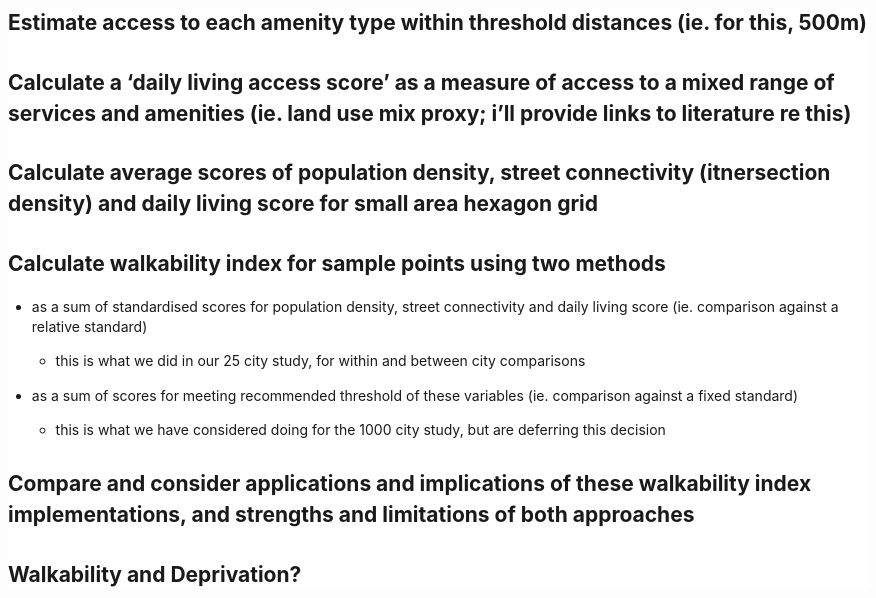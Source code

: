 ## Estimate access to each amenity type within threshold distances (ie. for this, 500m)

## Calculate a ‘daily living access score’ as a measure of access to a mixed range of services and amenities (ie. land use mix proxy; i’ll provide links to literature re this)

## Calculate average scores of population density, street connectivity (itnersection density) and daily living score for small area hexagon grid

## Calculate walkability index for sample points using two methods

- as a sum of standardised scores for population density, street
  connectivity and daily living score (ie. comparison against a relative
  standard)

  - this is what we did in our 25 city study, for within and between
    city comparisons

- as a sum of scores for meeting recommended threshold of these
  variables (ie. comparison against a fixed standard)

  - this is what we have considered doing for the 1000 city study, but
    are deferring this decision

## Compare and consider applications and implications of these walkability index implementations, and strengths and limitations of both approaches

## Walkability and Deprivation?

